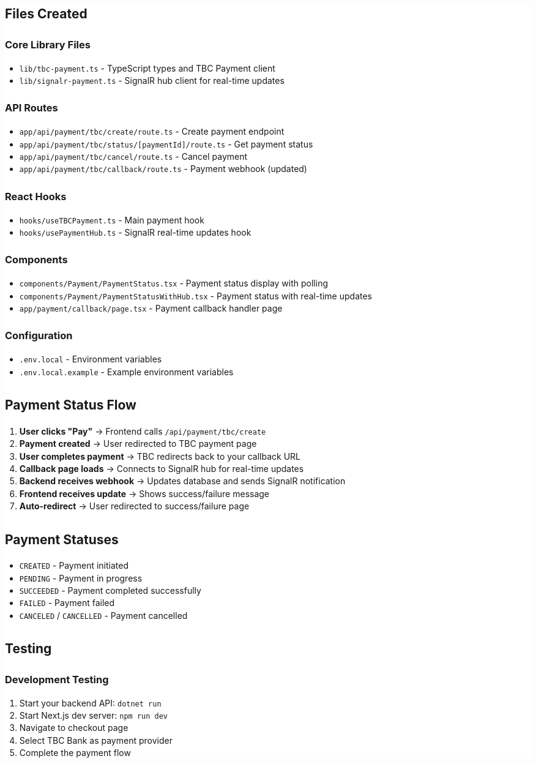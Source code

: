 ## Files Created

### Core Library Files
- `lib/tbc-payment.ts` - TypeScript types and TBC Payment client
- `lib/signalr-payment.ts` - SignalR hub client for real-time updates

### API Routes
- `app/api/payment/tbc/create/route.ts` - Create payment endpoint
- `app/api/payment/tbc/status/[paymentId]/route.ts` - Get payment status
- `app/api/payment/tbc/cancel/route.ts` - Cancel payment
- `app/api/payment/tbc/callback/route.ts` - Payment webhook (updated)

### React Hooks
- `hooks/useTBCPayment.ts` - Main payment hook
- `hooks/usePaymentHub.ts` - SignalR real-time updates hook

### Components
- `components/Payment/PaymentStatus.tsx` - Payment status display with polling
- `components/Payment/PaymentStatusWithHub.tsx` - Payment status with real-time updates
- `app/payment/callback/page.tsx` - Payment callback handler page

### Configuration
- `.env.local` - Environment variables
- `.env.local.example` - Example environment variables

## Payment Status Flow

1. **User clicks "Pay"** → Frontend calls `/api/payment/tbc/create`
2. **Payment created** → User redirected to TBC payment page
3. **User completes payment** → TBC redirects back to your callback URL
4. **Callback page loads** → Connects to SignalR hub for real-time updates
5. **Backend receives webhook** → Updates database and sends SignalR notification
6. **Frontend receives update** → Shows success/failure message
7. **Auto-redirect** → User redirected to success/failure page

## Payment Statuses

- `CREATED` - Payment initiated
- `PENDING` - Payment in progress
- `SUCCEEDED` - Payment completed successfully
- `FAILED` - Payment failed
- `CANCELED` / `CANCELLED` - Payment cancelled

## Testing

### Development Testing

1. Start your backend API: `dotnet run`
2. Start Next.js dev server: `npm run dev`
3. Navigate to checkout page
4. Select TBC Bank as payment provider
5. Complete the payment flow
